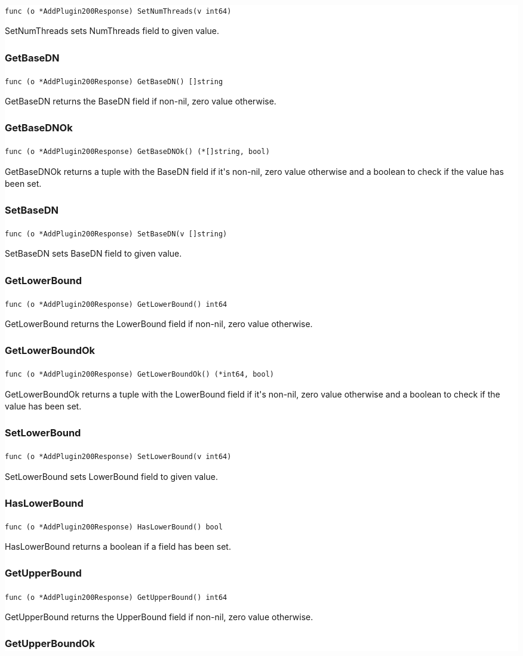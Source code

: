 `func (o *AddPlugin200Response) SetNumThreads(v int64)`

SetNumThreads sets NumThreads field to given value.


### GetBaseDN

`func (o *AddPlugin200Response) GetBaseDN() []string`

GetBaseDN returns the BaseDN field if non-nil, zero value otherwise.

### GetBaseDNOk

`func (o *AddPlugin200Response) GetBaseDNOk() (*[]string, bool)`

GetBaseDNOk returns a tuple with the BaseDN field if it's non-nil, zero value otherwise
and a boolean to check if the value has been set.

### SetBaseDN

`func (o *AddPlugin200Response) SetBaseDN(v []string)`

SetBaseDN sets BaseDN field to given value.


### GetLowerBound

`func (o *AddPlugin200Response) GetLowerBound() int64`

GetLowerBound returns the LowerBound field if non-nil, zero value otherwise.

### GetLowerBoundOk

`func (o *AddPlugin200Response) GetLowerBoundOk() (*int64, bool)`

GetLowerBoundOk returns a tuple with the LowerBound field if it's non-nil, zero value otherwise
and a boolean to check if the value has been set.

### SetLowerBound

`func (o *AddPlugin200Response) SetLowerBound(v int64)`

SetLowerBound sets LowerBound field to given value.

### HasLowerBound

`func (o *AddPlugin200Response) HasLowerBound() bool`

HasLowerBound returns a boolean if a field has been set.

### GetUpperBound

`func (o *AddPlugin200Response) GetUpperBound() int64`

GetUpperBound returns the UpperBound field if non-nil, zero value otherwise.

### GetUpperBoundOk
